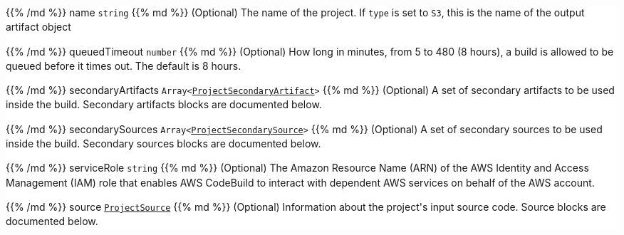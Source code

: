 {{% /md %}}</td>
        </tr>
        <tr>
            <td class="align-top">name</td>
            <td class="align-top"><code>string</code></td>
            <td class="align-top">{{% md %}}
(Optional) The name of the project. If `type` is set to `S3`, this is the name of the output artifact object

{{% /md %}}</td>
        </tr>
        <tr>
            <td class="align-top">queued<wbr>Timeout</td>
            <td class="align-top"><code>number</code></td>
            <td class="align-top">{{% md %}}
(Optional) How long in minutes, from 5 to 480 (8 hours), a build is allowed to be queued before it times out. The default is 8 hours.

{{% /md %}}</td>
        </tr>
        <tr>
            <td class="align-top">secondary<wbr>Artifacts</td>
            <td class="align-top"><code>Array&lt;<wbr><a href="#projectsecondaryartifact">Project<wbr>Secondary<wbr>Artifact</a><wbr>&gt;</code></td>
            <td class="align-top">{{% md %}}
(Optional) A set of secondary artifacts to be used inside the build. Secondary artifacts blocks are documented below.

{{% /md %}}</td>
        </tr>
        <tr>
            <td class="align-top">secondary<wbr>Sources</td>
            <td class="align-top"><code>Array&lt;<wbr><a href="#projectsecondarysource">Project<wbr>Secondary<wbr>Source</a><wbr>&gt;</code></td>
            <td class="align-top">{{% md %}}
(Optional) A set of secondary sources to be used inside the build. Secondary sources blocks are documented below.

{{% /md %}}</td>
        </tr>
        <tr>
            <td class="align-top">service<wbr>Role</td>
            <td class="align-top"><code>string</code></td>
            <td class="align-top">{{% md %}}
(Optional) The Amazon Resource Name (ARN) of the AWS Identity and Access Management (IAM) role that enables AWS CodeBuild to interact with dependent AWS services on behalf of the AWS account.

{{% /md %}}</td>
        </tr>
        <tr>
            <td class="align-top">source</td>
            <td class="align-top"><code><a href="#projectsource">Project<wbr>Source</a></code></td>
            <td class="align-top">{{% md %}}
(Optional) Information about the project's input source code. Source blocks are documented below.
